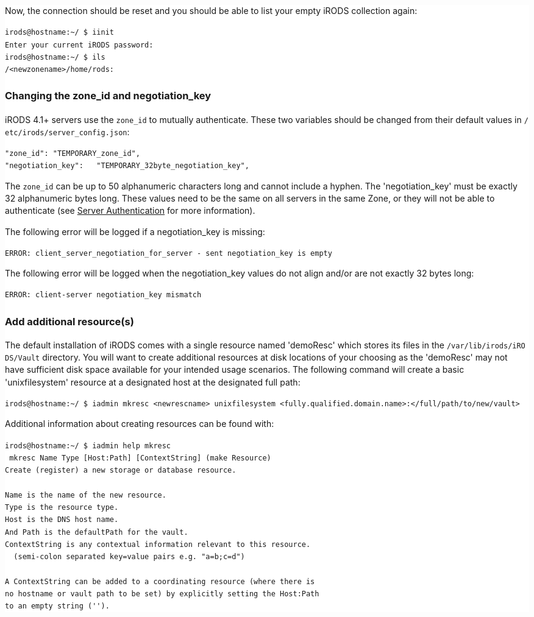 Now, the connection should be reset and you should be able to list your empty iRODS collection again:

~~~
irods@hostname:~/ $ iinit
Enter your current iRODS password:
irods@hostname:~/ $ ils
/<newzonename>/home/rods:
~~~

### Changing the zone_id and negotiation_key

iRODS 4.1+ servers use the `zone_id` to mutually authenticate.  These two variables should be changed from their default values in `/etc/irods/server_config.json`:

~~~
"zone_id": "TEMPORARY_zone_id",
"negotiation_key":   "TEMPORARY_32byte_negotiation_key",
~~~

The `zone_id` can be up to 50 alphanumeric characters long and cannot include a hyphen.  The 'negotiation_key' must be exactly 32 alphanumeric bytes long.  These values need to be the same on all servers in the same Zone, or they will not be able to authenticate (see [Server Authentication](#server-authentication) for more information).

The following error will be logged if a negotiation_key is missing:

~~~
ERROR: client_server_negotiation_for_server - sent negotiation_key is empty
~~~

The following error will be logged when the negotiation_key values do not align and/or are not exactly 32 bytes long:

~~~
ERROR: client-server negotiation_key mismatch
~~~

### Add additional resource(s)

The default installation of iRODS comes with a single resource named 'demoResc' which stores its files in the `/var/lib/irods/iRODS/Vault` directory.  You will want to create additional resources at disk locations of your choosing as the 'demoResc' may not have sufficient disk space available for your intended usage scenarios.  The following command will create a basic 'unixfilesystem' resource at a designated host at the designated full path:

~~~
irods@hostname:~/ $ iadmin mkresc <newrescname> unixfilesystem <fully.qualified.domain.name>:</full/path/to/new/vault>
~~~

Additional information about creating resources can be found with:

~~~
irods@hostname:~/ $ iadmin help mkresc
 mkresc Name Type [Host:Path] [ContextString] (make Resource)
Create (register) a new storage or database resource.

Name is the name of the new resource.
Type is the resource type.
Host is the DNS host name.
And Path is the defaultPath for the vault.
ContextString is any contextual information relevant to this resource.
  (semi-colon separated key=value pairs e.g. "a=b;c=d")

A ContextString can be added to a coordinating resource (where there is
no hostname or vault path to be set) by explicitly setting the Host:Path
to an empty string ('').
~~~

